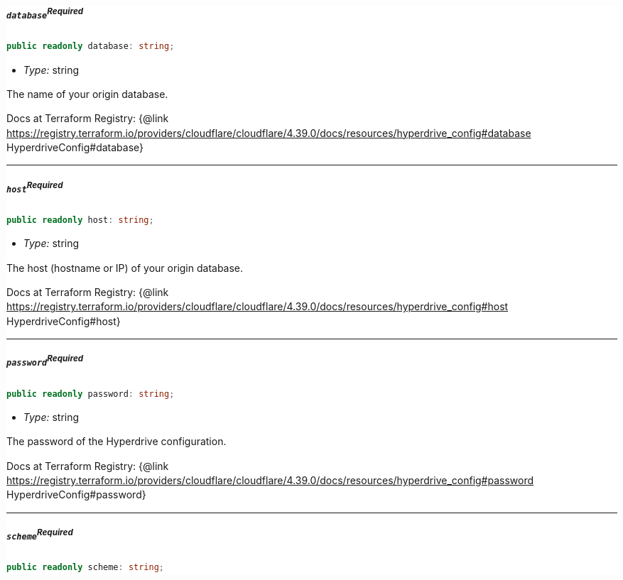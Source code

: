 
##### `database`<sup>Required</sup> <a name="database" id="@cdktf/provider-cloudflare.hyperdriveConfig.HyperdriveConfigOrigin.property.database"></a>

```typescript
public readonly database: string;
```

- *Type:* string

The name of your origin database.

Docs at Terraform Registry: {@link https://registry.terraform.io/providers/cloudflare/cloudflare/4.39.0/docs/resources/hyperdrive_config#database HyperdriveConfig#database}

---

##### `host`<sup>Required</sup> <a name="host" id="@cdktf/provider-cloudflare.hyperdriveConfig.HyperdriveConfigOrigin.property.host"></a>

```typescript
public readonly host: string;
```

- *Type:* string

The host (hostname or IP) of your origin database.

Docs at Terraform Registry: {@link https://registry.terraform.io/providers/cloudflare/cloudflare/4.39.0/docs/resources/hyperdrive_config#host HyperdriveConfig#host}

---

##### `password`<sup>Required</sup> <a name="password" id="@cdktf/provider-cloudflare.hyperdriveConfig.HyperdriveConfigOrigin.property.password"></a>

```typescript
public readonly password: string;
```

- *Type:* string

The password of the Hyperdrive configuration.

Docs at Terraform Registry: {@link https://registry.terraform.io/providers/cloudflare/cloudflare/4.39.0/docs/resources/hyperdrive_config#password HyperdriveConfig#password}

---

##### `scheme`<sup>Required</sup> <a name="scheme" id="@cdktf/provider-cloudflare.hyperdriveConfig.HyperdriveConfigOrigin.property.scheme"></a>

```typescript
public readonly scheme: string;
```
